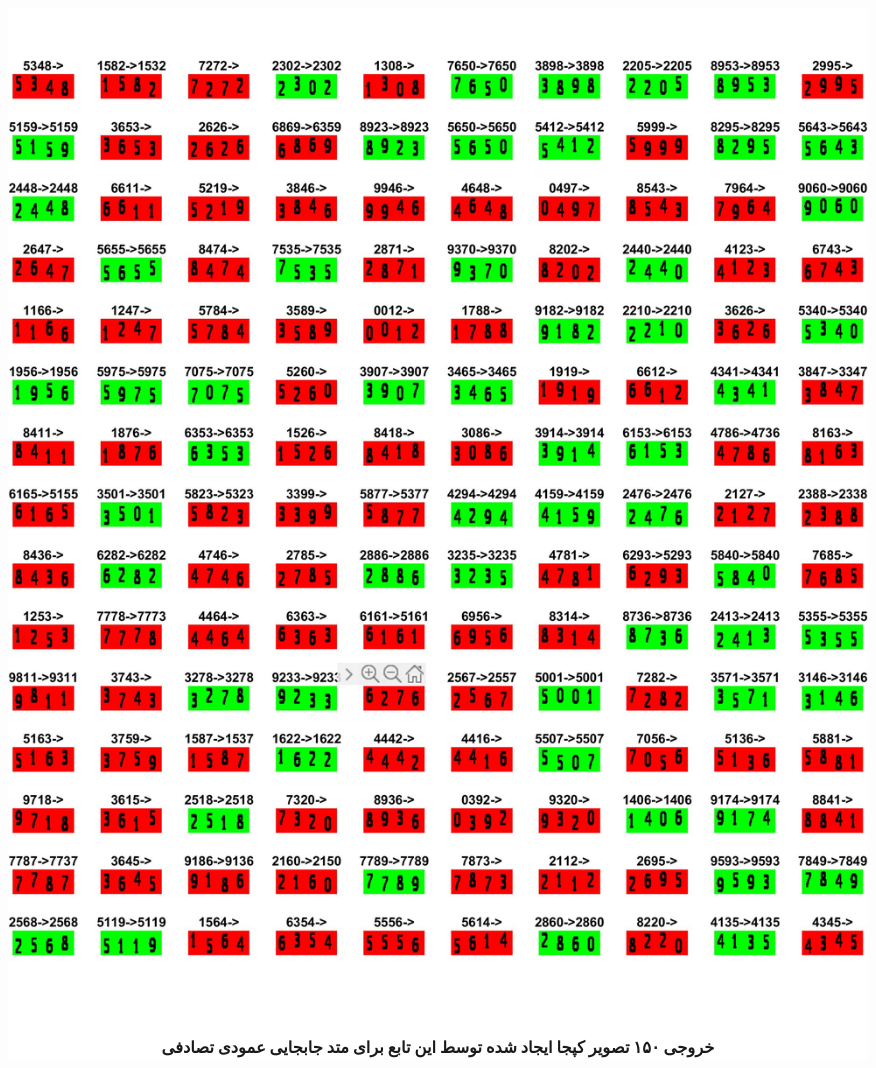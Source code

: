<p align="center">
  <img width="1000" height="1000" src="analysis/100000-R.jpg">
  
  <h3 align="center">خروجی ۱۵۰ تصویر کپجا ایجاد شده توسط این تابع برای متد جابجایی عمودی تصادفی</h3>
</p>

<div dir="rtl">
	